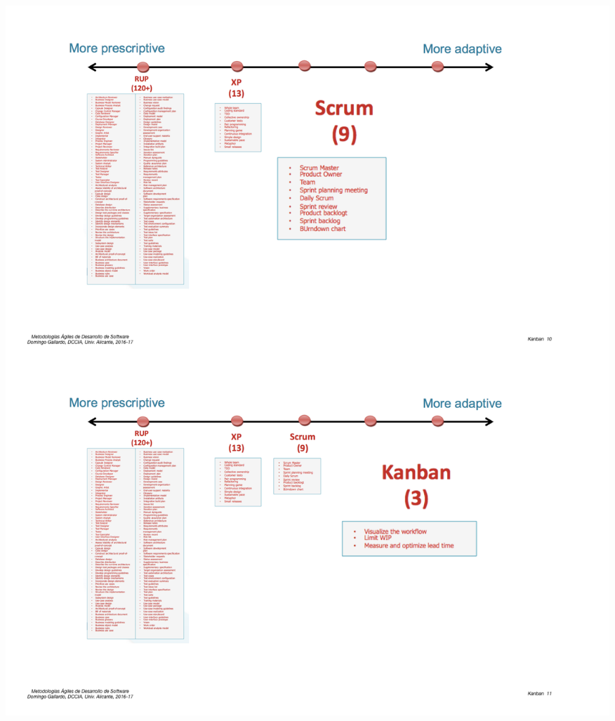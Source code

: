 <img src="diapositivas/kanban.010.png" width="800px">

<img src="diapositivas/kanban.011.png" width="800px">
